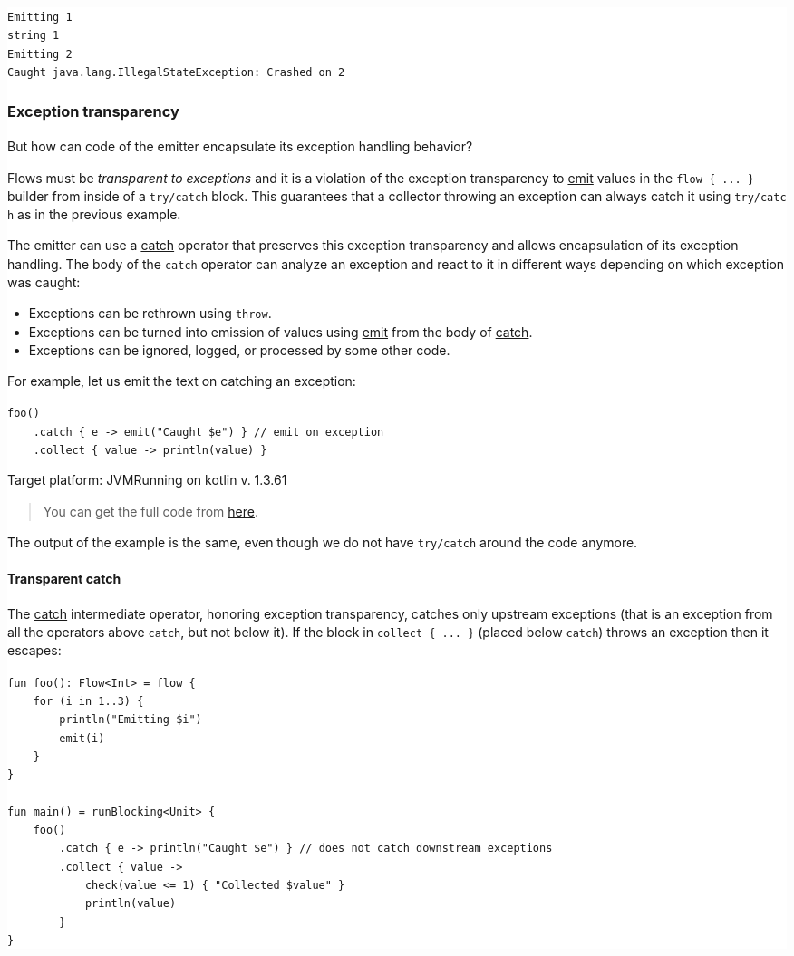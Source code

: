 ```
Emitting 1
string 1
Emitting 2
Caught java.lang.IllegalStateException: Crashed on 2
```

### Exception transparency

But how can code of the emitter encapsulate its exception handling behavior?

Flows must be *transparent to exceptions* and it is a violation of the exception transparency to [emit](https://kotlin.github.io/kotlinx.coroutines/kotlinx-coroutines-core/kotlinx.coroutines.flow/-flow-collector/emit.html) values in the `flow { ... }` builder from inside of a `try/catch` block. This guarantees that a collector throwing an exception can always catch it using `try/catch` as in the previous example.

The emitter can use a [catch](https://kotlin.github.io/kotlinx.coroutines/kotlinx-coroutines-core/kotlinx.coroutines.flow/catch.html) operator that preserves this exception transparency and allows encapsulation of its exception handling. The body of the `catch` operator can analyze an exception and react to it in different ways depending on which exception was caught:

- Exceptions can be rethrown using `throw`.
- Exceptions can be turned into emission of values using [emit](https://kotlin.github.io/kotlinx.coroutines/kotlinx-coroutines-core/kotlinx.coroutines.flow/-flow-collector/emit.html) from the body of [catch](https://kotlin.github.io/kotlinx.coroutines/kotlinx-coroutines-core/kotlinx.coroutines.flow/catch.html).
- Exceptions can be ignored, logged, or processed by some other code.

For example, let us emit the text on catching an exception:

```
foo()
    .catch { e -> emit("Caught $e") } // emit on exception
    .collect { value -> println(value) }
```

Target platform: JVMRunning on kotlin v. 1.3.61

> You can get the full code from [here](https://github.com/kotlin/kotlinx.coroutines/blob/master/kotlinx-coroutines-core/jvm/test/guide/example-flow-28.kt).

The output of the example is the same, even though we do not have `try/catch` around the code anymore.

#### Transparent catch

The [catch](https://kotlin.github.io/kotlinx.coroutines/kotlinx-coroutines-core/kotlinx.coroutines.flow/catch.html) intermediate operator, honoring exception transparency, catches only upstream exceptions (that is an exception from all the operators above `catch`, but not below it). If the block in `collect { ... }` (placed below `catch`) throws an exception then it escapes:

```
fun foo(): Flow<Int> = flow {
    for (i in 1..3) {
        println("Emitting $i")
        emit(i)
    }
}

fun main() = runBlocking<Unit> {
    foo()
        .catch { e -> println("Caught $e") } // does not catch downstream exceptions
        .collect { value ->
            check(value <= 1) { "Collected $value" }                 
            println(value) 
        }
}            
```
